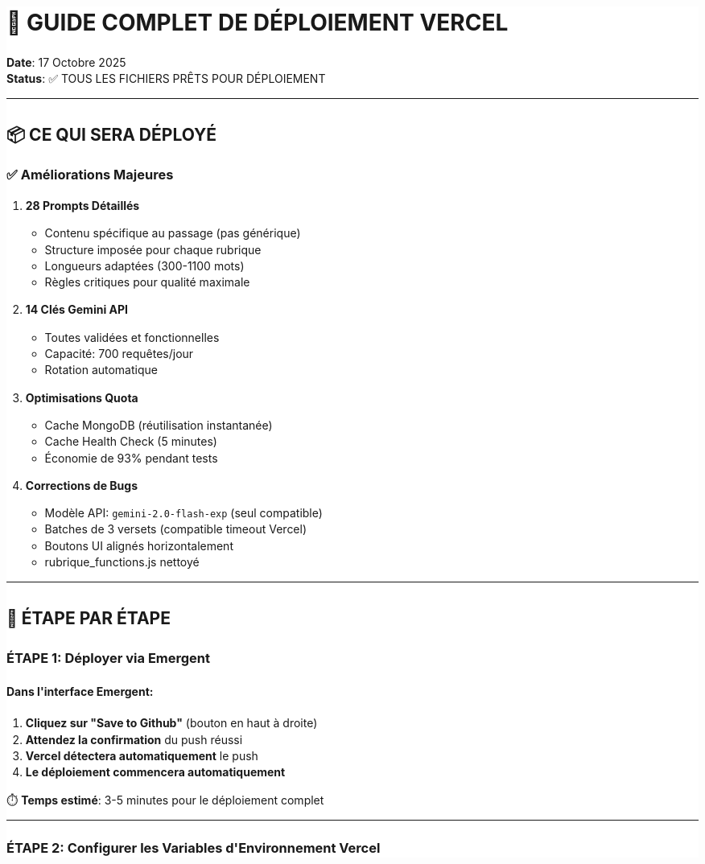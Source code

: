 # 🚀 GUIDE COMPLET DE DÉPLOIEMENT VERCEL

**Date**: 17 Octobre 2025  
**Status**: ✅ TOUS LES FICHIERS PRÊTS POUR DÉPLOIEMENT  

---

## 📦 CE QUI SERA DÉPLOYÉ

### ✅ Améliorations Majeures

1. **28 Prompts Détaillés**
   - Contenu spécifique au passage (pas générique)
   - Structure imposée pour chaque rubrique
   - Longueurs adaptées (300-1100 mots)
   - Règles critiques pour qualité maximale

2. **14 Clés Gemini API**
   - Toutes validées et fonctionnelles
   - Capacité: 700 requêtes/jour
   - Rotation automatique

3. **Optimisations Quota**
   - Cache MongoDB (réutilisation instantanée)
   - Cache Health Check (5 minutes)
   - Économie de 93% pendant tests

4. **Corrections de Bugs**
   - Modèle API: `gemini-2.0-flash-exp` (seul compatible)
   - Batches de 3 versets (compatible timeout Vercel)
   - Boutons UI alignés horizontalement
   - rubrique_functions.js nettoyé

---

## 🎯 ÉTAPE PAR ÉTAPE

### ÉTAPE 1: Déployer via Emergent

#### Dans l'interface Emergent:

1. **Cliquez sur "Save to Github"** (bouton en haut à droite)
2. **Attendez la confirmation** du push réussi
3. **Vercel détectera automatiquement** le push
4. **Le déploiement commencera automatiquement**

⏱️ **Temps estimé**: 3-5 minutes pour le déploiement complet

---

### ÉTAPE 2: Configurer les Variables d'Environnement Vercel
